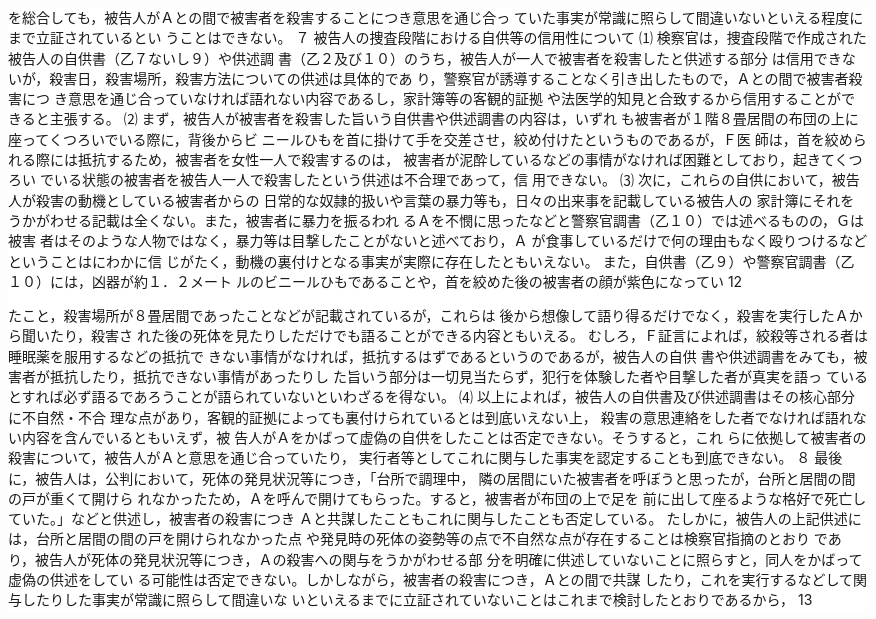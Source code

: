 を総合しても，被告人がＡとの間で被害者を殺害することにつき意思を通じ合っ
ていた事実が常識に照らして間違いないといえる程度にまで立証されているとい
うことはできない。 
７ 被告人の捜査段階における自供等の信用性について 
 ⑴ 検察官は，捜査段階で作成された被告人の自供書（乙７ないし９）や供述調
書（乙２及び１０）のうち，被告人が一人で被害者を殺害したと供述する部分
は信用できないが，殺害日，殺害場所，殺害方法についての供述は具体的であ
り，警察官が誘導することなく引き出したもので，Ａとの間で被害者殺害につ
き意思を通じ合っていなければ語れない内容であるし，家計簿等の客観的証拠
や法医学的知見と合致するから信用することができると主張する。 
 ⑵ まず，被告人が被害者を殺害した旨いう自供書や供述調書の内容は，いずれ
も被害者が１階８畳居間の布団の上に座ってくつろいでいる際に，背後からビ
ニールひもを首に掛けて手を交差させ，絞め付けたというものであるが，Ｆ医
師は，首を絞められる際には抵抗するため，被害者を女性一人で殺害するのは，
被害者が泥酔しているなどの事情がなければ困難としており，起きてくつろい
でいる状態の被害者を被告人一人で殺害したという供述は不合理であって，信
用できない。 
 ⑶ 次に，これらの自供において，被告人が殺害の動機としている被害者からの
日常的な奴隷的扱いや言葉の暴力等も，日々の出来事を記載している被告人の
家計簿にそれをうかがわせる記載は全くない。また，被害者に暴力を振るわれ
るＡを不憫に思ったなどと警察官調書（乙１０）では述べるものの，Ｇは被害
者はそのような人物ではなく，暴力等は目撃したことがないと述べており，Ａ
が食事しているだけで何の理由もなく殴りつけるなどということはにわかに信
じがたく，動機の裏付けとなる事実が実際に存在したともいえない。 
   また，自供書（乙９）や警察官調書（乙１０）には，凶器が約１．２メート
ルのビニールひもであることや，首を絞めた後の被害者の顔が紫色になってい
12 
 
たこと，殺害場所が８畳居間であったことなどが記載されているが，これらは
後から想像して語り得るだけでなく，殺害を実行したＡから聞いたり，殺害さ
れた後の死体を見たりしただけでも語ることができる内容ともいえる。 
   むしろ，Ｆ証言によれば，絞殺等される者は睡眠薬を服用するなどの抵抗で
きない事情がなければ，抵抗するはずであるというのであるが，被告人の自供
書や供述調書をみても，被害者が抵抗したり，抵抗できない事情があったりし
た旨いう部分は一切見当たらず，犯行を体験した者や目撃した者が真実を語っ
ているとすれば必ず語るであろうことが語られていないといわざるを得ない。 
 ⑷ 以上によれば，被告人の自供書及び供述調書はその核心部分に不自然・不合
理な点があり，客観的証拠によっても裏付けられているとは到底いえない上，
殺害の意思連絡をした者でなければ語れない内容を含んでいるともいえず，被
告人がＡをかばって虚偽の自供をしたことは否定できない。そうすると，これ
らに依拠して被害者の殺害について，被告人がＡと意思を通じ合っていたり，
実行者等としてこれに関与した事実を認定することも到底できない。 
８ 最後に，被告人は，公判において，死体の発見状況等につき，「台所で調理中，
隣の居間にいた被害者を呼ぼうと思ったが，台所と居間の間の戸が重くて開けら
れなかったため，Ａを呼んで開けてもらった。すると，被害者が布団の上で足を
前に出して座るような格好で死亡していた。」などと供述し，被害者の殺害につき
Ａと共謀したこともこれに関与したことも否定している。 
 たしかに，被告人の上記供述には，台所と居間の間の戸を開けられなかった点
や発見時の死体の姿勢等の点で不自然な点が存在することは検察官指摘のとおり
であり，被告人が死体の発見状況等につき，Ａの殺害への関与をうかがわせる部
分を明確に供述していないことに照らすと，同人をかばって虚偽の供述をしてい
る可能性は否定できない。しかしながら，被害者の殺害につき，Ａとの間で共謀
したり，これを実行するなどして関与したりした事実が常識に照らして間違いな
いといえるまでに立証されていないことはこれまで検討したとおりであるから，
13 
 